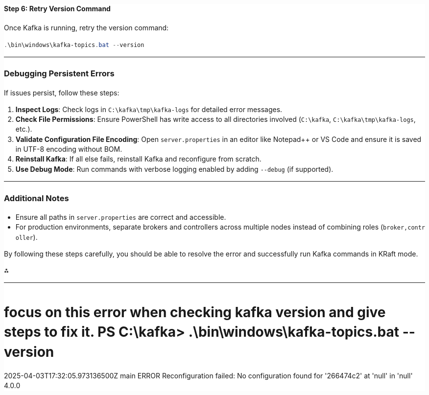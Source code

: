 #### **Step 6: Retry Version Command**

Once Kafka is running, retry the version command:

```powershell
.\bin\windows\kafka-topics.bat --version
```

---

### **Debugging Persistent Errors**

If issues persist, follow these steps:

1. **Inspect Logs**:
Check logs in `C:\kafka\tmp\kafka-logs` for detailed error messages.
2. **Check File Permissions**:
Ensure PowerShell has write access to all directories involved (`C:\kafka`, `C:\kafka\tmp\kafka-logs`, etc.).
3. **Validate Configuration File Encoding**:
Open `server.properties` in an editor like Notepad++ or VS Code and ensure it is saved in UTF-8 encoding without BOM.
4. **Reinstall Kafka**:
If all else fails, reinstall Kafka and reconfigure from scratch.
5. **Use Debug Mode**:
Run commands with verbose logging enabled by adding `--debug` (if supported).

---

### **Additional Notes**

- Ensure all paths in `server.properties` are correct and accessible.
- For production environments, separate brokers and controllers across multiple nodes instead of combining roles (`broker,controller`).

By following these steps carefully, you should be able to resolve the error and successfully run Kafka commands in KRaft mode.

<div>⁂</div>

[^10_1]: https://www.meshiq.com/common-kafka-errors-and-how-to-resolve-them/

[^10_2]: https://community.cloudera.com/t5/Support-Questions/Kafka-Connect-with-sample-configuration-not-working/td-p/166190

[^10_3]: https://www.meshiq.com/troubleshooting-kafka-clusters-common-problems-and-solutions/

[^10_4]: https://docs.mulesoft.com/kafka-connector/latest/kafka-connector-troubleshooting

[^10_5]: https://github.com/influxdata/telegraf/issues/16691

[^10_6]: https://www.confluent.io/blog/introducing-apache-kafka-4-0/

[^10_7]: https://kafka.apache.org/documentation/

[^10_8]: https://stackoverflow.com/questions/77258327/use-latest-version-configuration-not-working-for-kafka-producer-and-schema-regis

---

# focus on this error when checking kafka version and give steps to fix it. PS C:\kafka> .\bin\windows\kafka-topics.bat --version

2025-04-03T17:32:05.973136500Z main ERROR Reconfiguration failed: No configuration found for '266474c2' at 'null' in 'null'
4.0.0


[^1_1]: https://www.confluent.io/blog/set-up-and-run-kafka-on-windows-linux-wsl-2/
[^1_2]: https://www.edureka.co/community/39170/how-to-install-kafka-on-windows-system
[^1_3]: https://learn.microsoft.com/en-us/azure/hdinsight/kafka/apache-kafka-quickstart-powershell
[^1_4]: https://www.loginradius.com/blog/engineering/quick-kafka-installation/
[^1_5]: https://hostman.com/tutorials/installing-and-configuring-kafka/
[^1_6]: https://dzone.com/articles/running-apache-kafka-on-windows-os
[^1_7]: https://stackoverflow.com/questions/23115013/how-to-install-kafka-on-windows
[^1_8]: https://learn.conduktor.io/kafka/how-to-install-apache-kafka-on-windows/
[^2_1]: https://docs.confluent.io/platform/current/kafka-metadata/config-kraft.html
[^2_2]: https://docs.confluent.io/platform/current/installation/configuration/broker-configs.html
[^2_3]: https://www.digitalocean.com/community/tutorials/how-to-set-up-a-multi-node-kafka-cluster-using-kraft
[^2_4]: https://www.reddit.com/r/apachekafka/comments/1iizee6/completely_confused_about_kraft_mode_setup_for/
[^2_5]: https://docs.redhat.com/en/documentation/red_hat_streams_for_apache_kafka/2.2/html/using_amq_streams_on_rhel/assembly-kraft-mode-str
[^2_6]: https://stackoverflow.com/questions/74392807/apache-kafka-kraft-mode-topology-best-practices
[^2_7]: https://developer.confluent.io/learn/kraft/
[^2_8]: https://dev.to/deeshath/apache-kafka-kraft-mode-setup-5nj
[^3_1]: https://stackoverflow.com/questions/79534518/kafka-2-13-4-0-0-error-reconfiguration-faild
[^3_2]: https://www.confluent.io/blog/kafka-connect-deep-dive-error-handling-dead-letter-queues/
[^3_3]: https://forum.confluent.io/t/kraft-apache-kafka-without-zookeeper-sasl-ssl-failed-due-to-authentication-error/13472
[^3_4]: https://codemia.io/knowledge-hub/path/kafka_error_deserializing_keyvalue_for_partition
[^3_5]: https://github.com/strimzi/strimzi-kafka-operator/issues/3323
[^3_6]: https://kafka.apache.org/documentation/
[^3_7]: https://learn.microsoft.com/en-us/azure/event-hubs/apache-kafka-troubleshooting-guide
[^3_8]: https://github.com/confluentinc/kafka-connect-storage-cloud/issues/259
[^4_1]: https://docs.confluent.io/platform/current/kafka-metadata/config-kraft.html
[^4_2]: https://docs.redhat.com/en/documentation/red_hat_streams_for_apache_kafka/2.8/html/deploying_and_managing_streams_for_apache_kafka_on_openshift/assembly-kraft-mode-str
[^4_3]: https://docs.redhat.com/en/documentation/red_hat_streams_for_apache_kafka/2.2/html/using_amq_streams_on_rhel/assembly-kraft-mode-str
[^4_4]: https://docs.confluent.io/platform/current/kafka-metadata/kraft.html
[^4_5]: https://developer.confluent.io/learn/kraft/
[^4_6]: https://docs.aws.amazon.com/msk/latest/developerguide/supported-kafka-versions.html
[^4_7]: https://stackoverflow.com/questions/78199399/how-do-i-correct-configuration-server-properties-in-kafka-kraft-version
[^4_8]: https://aws.amazon.com/blogs/big-data/introducing-support-for-apache-kafka-on-raft-mode-kraft-with-amazon-msk-clusters/
[^5_1]: https://github.com/strimzi/proposals/blob/main/077-support-for-kafka-4.0.md
[^5_2]: https://strimzi.io/blog/2024/08/21/taming-apache-kafka-4.0/
[^5_3]: https://www.meshiq.com/top-10-changes-and-key-improvements-in-apache-kafka-4-0-0/
[^5_4]: https://kafka.apache.org/blog
[^5_5]: https://www.confluent.io/blog/introducing-apache-kafka-4-0/
[^5_6]: https://archive.apache.org/dist/kafka/4.0.0/RELEASE_NOTES.html
[^5_7]: https://www.reddit.com/r/apachekafka/comments/1je7h1q/apache_kafka_40_released/
[^5_8]: https://www.reddit.com/r/apachekafka/comments/1jedzr6/a_2_minute_overview_of_apache_kafka_40_the_past/
[^6_1]: https://docs.confluent.io/platform/current/kafka-metadata/config-kraft.html
[^6_2]: https://stackoverflow.com/questions/40369238/which-directory-does-apache-kafka-store-the-data-in-broker-nodes
[^6_3]: https://www.digitalocean.com/community/tutorials/how-to-set-up-a-multi-node-kafka-cluster-using-kraft
[^6_4]: https://docs.redhat.com/en/documentation/red_hat_streams_for_apache_kafka/2.4/html/using_amq_streams_on_rhel/assembly-kafka-logging-str
[^6_5]: https://developer.mamezou-tech.com/en/blogs/2024/01/22/kraft-kafka-without-zk/
[^6_6]: https://enterprise.arcgis.com/de/geoevent/11.4/administer/changing-the-location-of-kafka-and-zookeeper-data-files.htm
[^6_7]: https://kafka.apache.org/documentation/
[^6_8]: https://docs.confluent.io/platform/current/connect/logging.html
[^7_1]: https://www.reddit.com/r/apachekafka/comments/11wmowl/tiered_storage_alternative_approach/
[^7_2]: https://developers.redhat.com/articles/2024/03/13/kafka-tiered-storage-deep-dive
[^7_3]: https://www.confluent.io/blog/kafka-streams-tables-part-2-topics-partitions-and-storage-fundamentals/
[^7_4]: https://www.redpanda.com/guides/kafka-alternatives-kafka-throughput
[^7_5]: https://stackoverflow.com/questions/57305078/can-kafka-brokers-store-data-not-only-in-binary-format-but-also-avro-json-and
[^7_6]: https://kafka.apache.org/documentation/
[^7_7]: https://developer.confluent.io/learn/kafka-storage-and-processing/
[^7_8]: https://docs.informatica.com/integration-cloud/data-integration-connectors/current-version/kafka-connector/appendix-a--data-type-reference/kafka-and-transformation-data-types.html
[^8_1]: https://www.youtube.com/watch?v=gE0sWA2kTfk
[^8_2]: https://docs.redhat.com/en/documentation/red_hat_streams_for_apache_kafka/2.2/html/using_amq_streams_on_rhel/assembly-kraft-mode-str
[^8_3]: https://www.youtube.com/watch?v=BwYFuhVhshI
[^8_4]: https://docs.confluent.io/platform/current/kafka-metadata/config-kraft.html
[^8_5]: https://init-software.de/odatav4sc/QUICKSTART.html
[^8_6]: https://www.digitalocean.com/community/tutorials/how-to-set-up-a-multi-node-kafka-cluster-using-kraft
[^8_7]: https://foojay.io/today/starting-apache-kafka-on-windows-10-kafka-v3-4/
[^8_8]: https://developer.confluent.io/learn/kraft/
[^9_1]: https://community.cloudera.com/t5/Support-Questions/Kafka-Connect-with-sample-configuration-not-working/td-p/166190
[^9_2]: https://docs.huihoo.com/apache/kafka/confluent/4.0/control-center/docs/installation/troubleshooting.html
[^9_3]: https://www.meshiq.com/common-kafka-errors-and-how-to-resolve-them/
[^9_4]: https://www.meshiq.com/troubleshooting-kafka-clusters-common-problems-and-solutions/
[^9_5]: https://community.cloudera.com/t5/Support-Questions/Unsupported-major-minor-version-52-0-KAFKA-4-0-0-1-4-0-0-p0/m-p/302139
[^9_6]: https://www.confluent.io/blog/introducing-apache-kafka-4-0/
[^9_7]: https://archive.apache.org/dist/kafka/4.0.0/RELEASE_NOTES.html
[^9_8]: https://kafka.apache.org/documentation/
[^11_1]: https://gitlab.com/wireshark/wireshark/-/issues/19290
[^11_2]: https://docs.redhat.com/en/documentation/red_hat_streams_for_apache_kafka/2.5/html/using_amq_streams_on_rhel/assembly-kraft-mode-str
[^11_3]: https://stackoverflow.com/questions/58443784/getting-kafka-error-metadatarequest-versions-older-than-4-dont-support-the-al
[^11_4]: https://stackoverflow.com/questions/79386629/error-configuring-kafka-with-kraft-mode-using-only-the-broker-role
[^11_5]: https://www.confluent.io/blog/introducing-apache-kafka-4-0/
[^11_6]: https://docs.confluent.io/platform/current/kafka-metadata/config-kraft.html
[^11_7]: https://kafka.apache.org/blog
[^11_8]: https://www.reddit.com/r/apachekafka/comments/1ehd2n7/kraft_mode_doubts/
[^11_9]: https://community.cloudera.com/t5/Support-Questions/Unsupported-major-minor-version-52-0-KAFKA-4-0-0-1-4-0-0-p0/m-p/89662